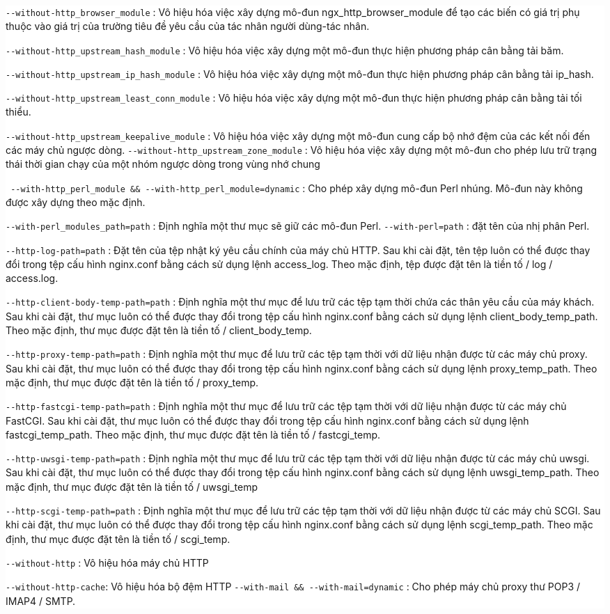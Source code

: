 ` --without-http_browser_module ` : Vô hiệu hóa việc xây dựng mô-đun ngx_http_browser_module để tạo các biến có giá trị phụ thuộc vào giá trị của trường tiêu đề yêu cầu của tác nhân người dùng-tác nhân.

` --without-http_upstream_hash_module ` : Vô hiệu hóa việc xây dựng một mô-đun thực hiện phương pháp cân bằng tải băm.

` --without-http_upstream_ip_hash_module ` : Vô hiệu hóa việc xây dựng một mô-đun thực hiện phương pháp cân bằng tải ip_hash.

` --without-http_upstream_least_conn_module ` : Vô hiệu hóa việc xây dựng một mô-đun thực hiện phương pháp cân bằng tải tối thiểu.

` --without-http_upstream_keepalive_module ` : Vô hiệu hóa việc xây dựng một mô-đun cung cấp bộ nhớ đệm của các kết nối đến các máy chủ ngược dòng.
` --without-http_upstream_zone_module ` : Vô hiệu hóa việc xây dựng một mô-đun cho phép lưu trữ trạng thái thời gian chạy của một nhóm ngược dòng trong vùng nhớ chung

`  --with-http_perl_module && --with-http_perl_module=dynamic ` : Cho phép xây dựng mô-đun Perl nhúng. Mô-đun này không được xây dựng theo mặc định.

` --with-perl_modules_path=path ` : Định nghĩa một thư mục sẽ giữ các mô-đun Perl.
` --with-perl=path ` : đặt tên của nhị phân Perl.

` --http-log-path=path ` : Đặt tên của tệp nhật ký yêu cầu chính của máy chủ HTTP. Sau khi cài đặt, tên tệp luôn có thể được thay đổi trong tệp cấu hình nginx.conf bằng cách sử dụng lệnh access_log. Theo mặc định, tệp được đặt tên là tiền tố / log / access.log.

` --http-client-body-temp-path=path ` : Định nghĩa một thư mục để lưu trữ các tệp tạm thời chứa các thân yêu cầu của máy khách. Sau khi cài đặt, thư mục luôn có thể được thay đổi trong tệp cấu hình nginx.conf 
bằng cách sử dụng lệnh client_body_temp_path. Theo mặc định, thư mục được đặt tên là tiền tố / client_body_temp.

` --http-proxy-temp-path=path ` : Định nghĩa một thư mục để lưu trữ các tệp tạm thời với dữ liệu nhận được từ các máy chủ proxy. Sau khi cài đặt, thư mục luôn có thể được thay đổi trong tệp cấu hình nginx.conf bằng 
cách sử dụng lệnh proxy_temp_path. Theo mặc định, thư mục được đặt tên là tiền tố / proxy_temp.

` --http-fastcgi-temp-path=path ` : Định nghĩa một thư mục để lưu trữ các tệp tạm thời với dữ liệu nhận được từ các máy chủ FastCGI. Sau khi cài đặt, thư mục luôn có thể được thay đổi trong tệp cấu hình nginx.conf bằng cách 
sử dụng lệnh fastcgi_temp_path. Theo mặc định, thư mục được đặt tên là tiền tố / fastcgi_temp.

` --http-uwsgi-temp-path=path ` : Định nghĩa một thư mục để lưu trữ các tệp tạm thời với dữ liệu nhận được từ các máy chủ uwsgi. Sau khi cài đặt, thư mục luôn có thể được thay đổi trong tệp cấu hình nginx.conf bằng cách sử dụng 
lệnh uwsgi_temp_path. Theo mặc định, thư mục được đặt tên là tiền tố / uwsgi_temp

` --http-scgi-temp-path=path ` : Định nghĩa một thư mục để lưu trữ các tệp tạm thời với dữ liệu nhận được từ các máy chủ SCGI. Sau khi cài đặt, thư mục luôn có thể được thay đổi trong tệp cấu hình nginx.conf bằng cách sử dụng 
lệnh scgi_temp_path. Theo mặc định, thư mục được đặt tên là tiền tố / scgi_temp.

` --without-http ` : Vô hiệu hóa máy chủ HTTP

` --without-http-cache `: Vô hiệu hóa bộ đệm HTTP
` --with-mail && --with-mail=dynamic ` : Cho phép máy chủ proxy thư POP3 / IMAP4 / SMTP.
